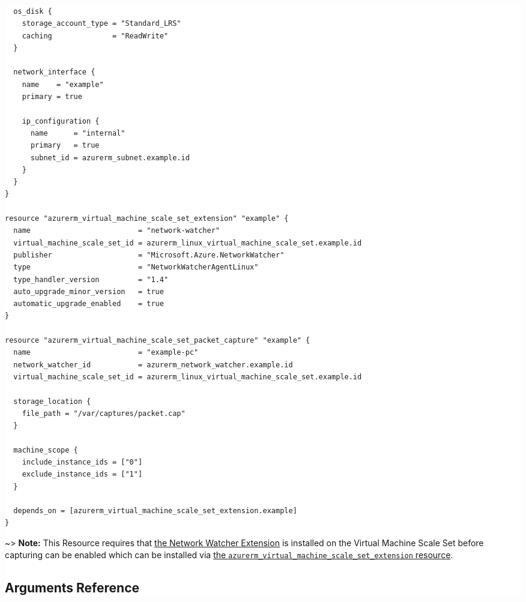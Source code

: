 ```hcl
  os_disk {
    storage_account_type = "Standard_LRS"
    caching              = "ReadWrite"
  }

  network_interface {
    name    = "example"
    primary = true

    ip_configuration {
      name      = "internal"
      primary   = true
      subnet_id = azurerm_subnet.example.id
    }
  }
}

resource "azurerm_virtual_machine_scale_set_extension" "example" {
  name                         = "network-watcher"
  virtual_machine_scale_set_id = azurerm_linux_virtual_machine_scale_set.example.id
  publisher                    = "Microsoft.Azure.NetworkWatcher"
  type                         = "NetworkWatcherAgentLinux"
  type_handler_version         = "1.4"
  auto_upgrade_minor_version   = true
  automatic_upgrade_enabled    = true
}

resource "azurerm_virtual_machine_scale_set_packet_capture" "example" {
  name                         = "example-pc"
  network_watcher_id           = azurerm_network_watcher.example.id
  virtual_machine_scale_set_id = azurerm_linux_virtual_machine_scale_set.example.id

  storage_location {
    file_path = "/var/captures/packet.cap"
  }

  machine_scope {
    include_instance_ids = ["0"]
    exclude_instance_ids = ["1"]
  }

  depends_on = [azurerm_virtual_machine_scale_set_extension.example]
}
```

~> **Note:** This Resource requires that [the Network Watcher Extension](https://docs.microsoft.com/azure/network-watcher/network-watcher-packet-capture-manage-portal#before-you-begin) is installed on the Virtual Machine Scale Set before capturing can be enabled which can be installed via [the `azurerm_virtual_machine_scale_set_extension` resource](virtual_machine_scale_set_extension.html).

## Arguments Reference
